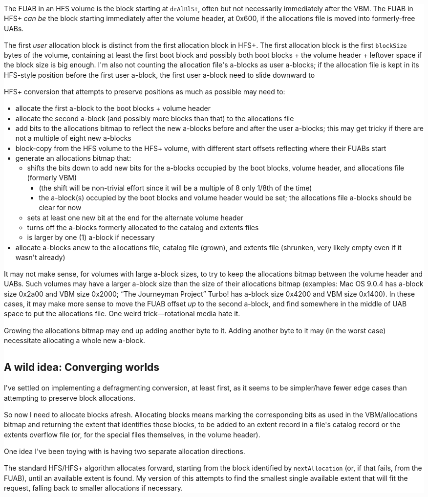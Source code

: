 The FUAB in an HFS volume is the block starting at `drAlBlSt`, often but not necessarily immediately after the VBM. The FUAB in HFS+ *can be* the block starting immediately after the volume header, at 0x600, if the allocations file is moved into formerly-free UABs.

The first *user* allocation block is distinct from the first allocation block in HFS+. The first allocation block is the first `blockSize` bytes of the volume, containing at least the first boot block and possibly both boot blocks + the volume header + leftover space if the block size is big enough. I'm also not counting the allocation file's a-blocks as user a-blocks; if the allocation file is kept in its HFS-style position before the first user a-block, the first user a-block need to slide downward to 

HFS+ conversion that attempts to preserve positions as much as possible may need to:

- allocate the first a-block to the boot blocks + volume header
- allocate the second a-block (and possibly more blocks than that) to the allocations file
- add bits to the allocations bitmap to reflect the new a-blocks before and after the user a-blocks; this may get tricky if there are not a multiple of eight new a-blocks
- block-copy from the HFS volume to the HFS+ volume, with different start offsets reflecting where their FUABs start
- generate an allocations bitmap that:
	- shifts the bits down to add new bits for the a-blocks occupied by the boot blocks, volume header, and allocations file (formerly VBM)
		- (the shift will be non-trivial effort since it will be a multiple of 8 only 1/8th of the time)
		- the a-block(s) occupied by the boot blocks and volume header would be set; the allocations file a-blocks should be clear for now
	- sets at least one new bit at the end for the alternate volume header
	- turns off the a-blocks formerly allocated to the catalog and extents files
	- is larger by one (1) a-block if necessary
- allocate a-blocks anew to the allocations file, catalog file (grown), and extents file (shrunken, very likely empty even if it wasn't already)

It may not make sense, for volumes with large a-block sizes, to try to keep the allocations bitmap between the volume header and UABs. Such volumes may have a larger a-block size than the size of their allocations bitmap (examples: Mac OS 9.0.4 has a-block size 0x2a00 and VBM size 0x2000; “The Journeyman Project” Turbo! has a-block size 0x4200 and VBM size 0x1400). In these cases, it may make more sense to move the FUAB offset *up* to the second a-block, and find somewhere in the middle of UAB space to put the allocations file. One weird trick—rotational media hate it.

Growing the allocations bitmap may end up adding another byte to it. Adding another byte to it may (in the worst case) necessitate allocating a whole new a-block. 

## A wild idea: Converging worlds

I've settled on implementing a defragmenting conversion, at least first, as it seems to be simpler/have fewer edge cases than attempting to preserve block allocations.

So now I need to allocate blocks afresh. Allocating blocks means marking the corresponding bits as used in the VBM/allocations bitmap and returning the extent that identifies those blocks, to be added to an extent record in a file's catalog record or the extents overflow file (or, for the special files themselves, in the volume header).

One idea I've been toying with is having two separate allocation directions.

The standard HFS/HFS+ algorithm allocates forward, starting from the block identified by `nextAllocation` (or, if that fails, from the FUAB), until an available extent is found. My version of this attempts to find the smallest single available extent that will fit the request, falling back to smaller allocations if necessary.
